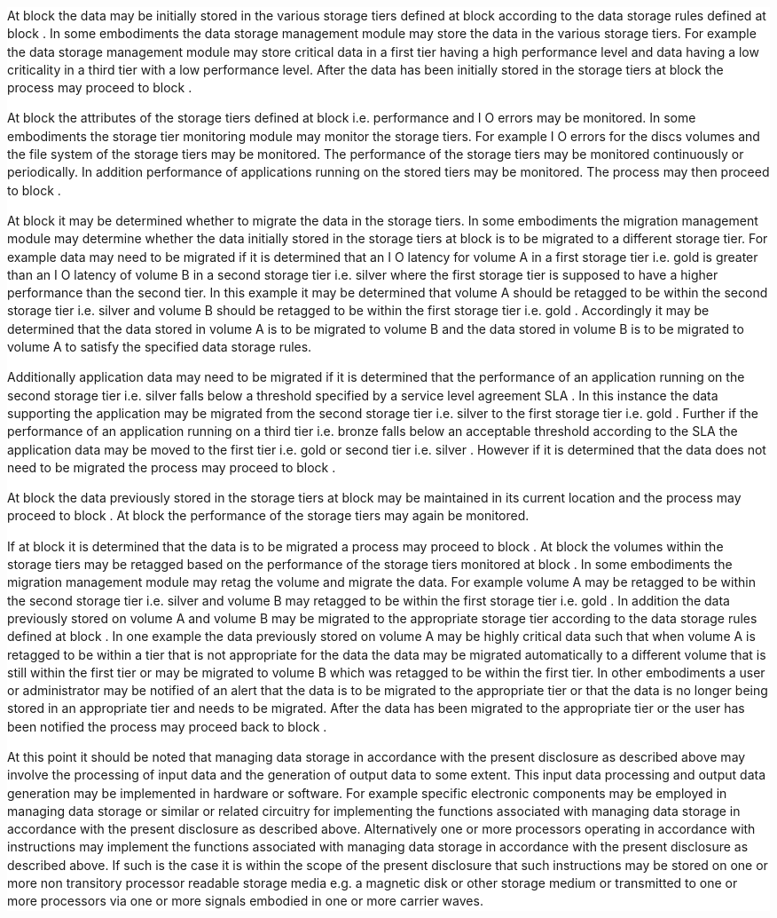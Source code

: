 At block the data may be initially stored in the various storage tiers defined at block according to the data storage rules defined at block . In some embodiments the data storage management module may store the data in the various storage tiers. For example the data storage management module may store critical data in a first tier having a high performance level and data having a low criticality in a third tier with a low performance level. After the data has been initially stored in the storage tiers at block the process may proceed to block .

At block the attributes of the storage tiers defined at block i.e. performance and I O errors may be monitored. In some embodiments the storage tier monitoring module may monitor the storage tiers. For example I O errors for the discs volumes and the file system of the storage tiers may be monitored. The performance of the storage tiers may be monitored continuously or periodically. In addition performance of applications running on the stored tiers may be monitored. The process may then proceed to block .

At block it may be determined whether to migrate the data in the storage tiers. In some embodiments the migration management module may determine whether the data initially stored in the storage tiers at block is to be migrated to a different storage tier. For example data may need to be migrated if it is determined that an I O latency for volume A in a first storage tier i.e. gold is greater than an I O latency of volume B in a second storage tier i.e. silver where the first storage tier is supposed to have a higher performance than the second tier. In this example it may be determined that volume A should be retagged to be within the second storage tier i.e. silver and volume B should be retagged to be within the first storage tier i.e. gold . Accordingly it may be determined that the data stored in volume A is to be migrated to volume B and the data stored in volume B is to be migrated to volume A to satisfy the specified data storage rules.

Additionally application data may need to be migrated if it is determined that the performance of an application running on the second storage tier i.e. silver falls below a threshold specified by a service level agreement SLA . In this instance the data supporting the application may be migrated from the second storage tier i.e. silver to the first storage tier i.e. gold . Further if the performance of an application running on a third tier i.e. bronze falls below an acceptable threshold according to the SLA the application data may be moved to the first tier i.e. gold or second tier i.e. silver . However if it is determined that the data does not need to be migrated the process may proceed to block .

At block the data previously stored in the storage tiers at block may be maintained in its current location and the process may proceed to block . At block the performance of the storage tiers may again be monitored.

If at block it is determined that the data is to be migrated a process may proceed to block . At block the volumes within the storage tiers may be retagged based on the performance of the storage tiers monitored at block . In some embodiments the migration management module may retag the volume and migrate the data. For example volume A may be retagged to be within the second storage tier i.e. silver and volume B may retagged to be within the first storage tier i.e. gold . In addition the data previously stored on volume A and volume B may be migrated to the appropriate storage tier according to the data storage rules defined at block . In one example the data previously stored on volume A may be highly critical data such that when volume A is retagged to be within a tier that is not appropriate for the data the data may be migrated automatically to a different volume that is still within the first tier or may be migrated to volume B which was retagged to be within the first tier. In other embodiments a user or administrator may be notified of an alert that the data is to be migrated to the appropriate tier or that the data is no longer being stored in an appropriate tier and needs to be migrated. After the data has been migrated to the appropriate tier or the user has been notified the process may proceed back to block .

At this point it should be noted that managing data storage in accordance with the present disclosure as described above may involve the processing of input data and the generation of output data to some extent. This input data processing and output data generation may be implemented in hardware or software. For example specific electronic components may be employed in managing data storage or similar or related circuitry for implementing the functions associated with managing data storage in accordance with the present disclosure as described above. Alternatively one or more processors operating in accordance with instructions may implement the functions associated with managing data storage in accordance with the present disclosure as described above. If such is the case it is within the scope of the present disclosure that such instructions may be stored on one or more non transitory processor readable storage media e.g. a magnetic disk or other storage medium or transmitted to one or more processors via one or more signals embodied in one or more carrier waves.
